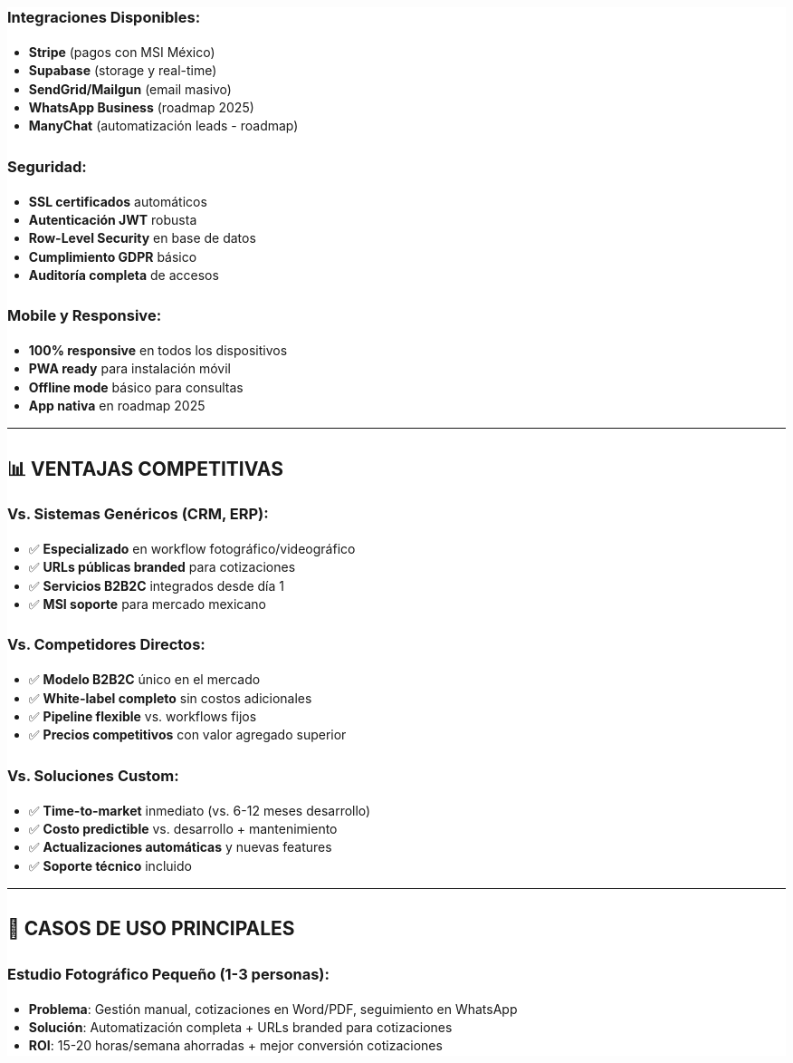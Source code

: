### **Integraciones Disponibles:**
- **Stripe** (pagos con MSI México)
- **Supabase** (storage y real-time)
- **SendGrid/Mailgun** (email masivo)
- **WhatsApp Business** (roadmap 2025)
- **ManyChat** (automatización leads - roadmap)

### **Seguridad:**
- **SSL certificados** automáticos
- **Autenticación JWT** robusta
- **Row-Level Security** en base de datos
- **Cumplimiento GDPR** básico
- **Auditoría completa** de accesos

### **Mobile y Responsive:**
- **100% responsive** en todos los dispositivos
- **PWA ready** para instalación móvil
- **Offline mode** básico para consultas
- **App nativa** en roadmap 2025

---

## 📊 **VENTAJAS COMPETITIVAS**

### **Vs. Sistemas Genéricos (CRM, ERP):**
- ✅ **Especializado** en workflow fotográfico/videográfico
- ✅ **URLs públicas branded** para cotizaciones
- ✅ **Servicios B2B2C** integrados desde día 1
- ✅ **MSI soporte** para mercado mexicano

### **Vs. Competidores Directos:**
- ✅ **Modelo B2B2C** único en el mercado
- ✅ **White-label completo** sin costos adicionales
- ✅ **Pipeline flexible** vs. workflows fijos
- ✅ **Precios competitivos** con valor agregado superior

### **Vs. Soluciones Custom:**
- ✅ **Time-to-market** inmediato (vs. 6-12 meses desarrollo)
- ✅ **Costo predictible** vs. desarrollo + mantenimiento
- ✅ **Actualizaciones automáticas** y nuevas features
- ✅ **Soporte técnico** incluido

---

## 🎯 **CASOS DE USO PRINCIPALES**

### **Estudio Fotográfico Pequeño (1-3 personas):**
- **Problema**: Gestión manual, cotizaciones en Word/PDF, seguimiento en WhatsApp
- **Solución**: Automatización completa + URLs branded para cotizaciones
- **ROI**: 15-20 horas/semana ahorradas + mejor conversión cotizaciones
